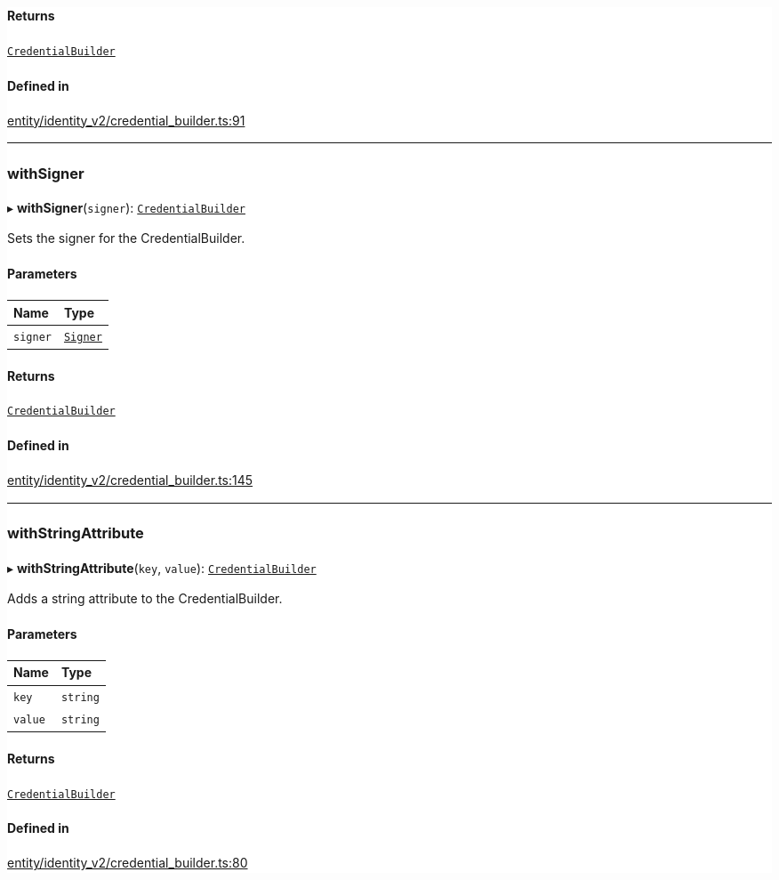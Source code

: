 #### Returns

[`CredentialBuilder`](CredentialBuilder.md)

#### Defined in

[entity/identity_v2/credential_builder.ts:91](https://github.com/bloock/bloock-sdk/blob/edef30d6/languages/js/src/entity/identity_v2/credential_builder.ts#L91)

___

### withSigner

▸ **withSigner**(`signer`): [`CredentialBuilder`](CredentialBuilder.md)

Sets the signer for the CredentialBuilder.

#### Parameters

| Name | Type |
| :------ | :------ |
| `signer` | [`Signer`](Signer.md) |

#### Returns

[`CredentialBuilder`](CredentialBuilder.md)

#### Defined in

[entity/identity_v2/credential_builder.ts:145](https://github.com/bloock/bloock-sdk/blob/edef30d6/languages/js/src/entity/identity_v2/credential_builder.ts#L145)

___

### withStringAttribute

▸ **withStringAttribute**(`key`, `value`): [`CredentialBuilder`](CredentialBuilder.md)

Adds a string attribute to the CredentialBuilder.

#### Parameters

| Name | Type |
| :------ | :------ |
| `key` | `string` |
| `value` | `string` |

#### Returns

[`CredentialBuilder`](CredentialBuilder.md)

#### Defined in

[entity/identity_v2/credential_builder.ts:80](https://github.com/bloock/bloock-sdk/blob/edef30d6/languages/js/src/entity/identity_v2/credential_builder.ts#L80)
